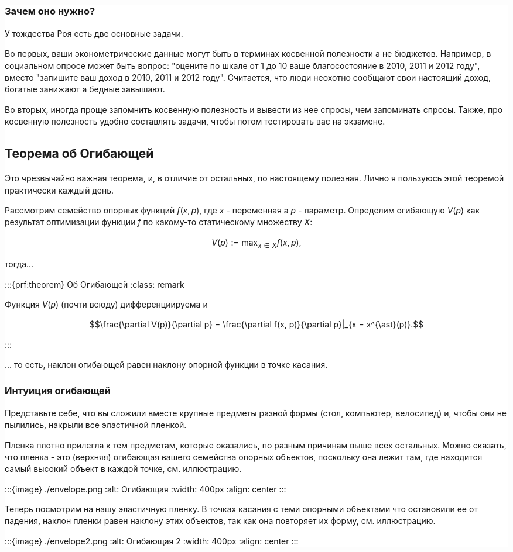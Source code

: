 ### Зачем оно нужно?

У тождества Роя есть две основные задачи. 

Во первых, ваши эконометрические данные могут быть в терминах косвенной полезности а не бюджетов. Например, в социальном опросе может быть вопрос: "оцените по шкале от 1 до 10 ваше благосостояние в 2010, 2011 и 2012 году", вместо "запишите ваш доход в 2010, 2011 и 2012 году". Считается, что люди неохотно сообщают свои настоящий доход, богатые занижают а бедные завышают.

Во вторых, иногда проще запомнить косвенную полезность и вывести из нее спросы, чем запоминать спросы. Также, про косвенную полезность удобно составлять задачи, чтобы потом тестировать вас на экзамене.

## Теорема об Огибающей

Это чрезвычайно важная теорема, и, в отличие от остальных, по настоящему полезная. Лично я пользуюсь этой теоремой практически каждый день.

Рассмотрим семейство опорных функций $f(x, p)$, где $x$ - переменная а $p$ - параметр. Определим огибающую $V(p)$ как результат оптимизации функции $f$ по какому-то статическому множеству $Х$: 

$$ V(p) := \max_{x \in X} f(x, p),$$

тогда...

:::{prf:theorem} Об Огибающей
:class: remark

Функция $V(p)$ (почти всюду) дифференциируема и 

$$\frac{\partial V(p)}{\partial p} = \frac{\partial f(x, p)}{\partial p}|_{x = x^{\ast}(p)}.$$

:::

... то есть, наклон огибающей равен наклону опорной функции в точке касания.

### Интуиция огибающей

Представьте себе, что вы сложили вместе крупные предметы разной формы (стол, компьютер, велосипед) и, чтобы они не пылились, накрыли все эластичной пленкой. 

Пленка плотно прилегла к тем предметам, которые оказались, по разным причинам выше всех остальных. Можно сказать, что пленка - это (верхняя) огибающая вашего семейства опорных объектов, поскольку она лежит там, где находится самый высокий объект в каждой точке, см. иллюстрацию.

:::{image} ./envelope.png
:alt: Огибающая
:width: 400px
:align: center
:::

Теперь посмотрим на нашу эластичную пленку. В точках касания с теми опорными объектами что остановили ее от падения, наклон пленки равен наклону этих объектов, так как она повторяет их форму, см. иллюстрацию.

:::{image} ./envelope2.png
:alt: Огибающая 2
:width: 400px
:align: center
:::

